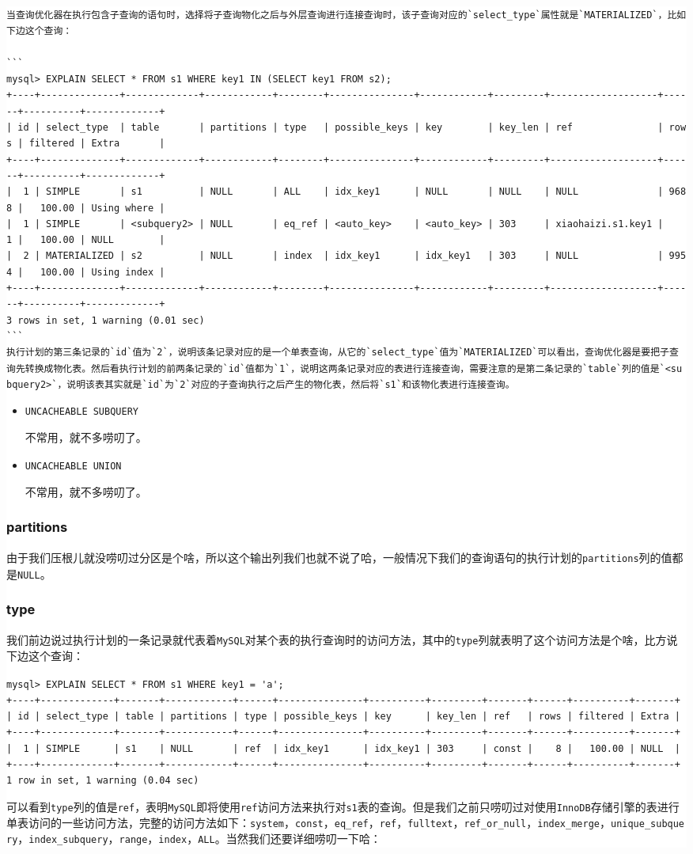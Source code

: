     当查询优化器在执行包含子查询的语句时，选择将子查询物化之后与外层查询进行连接查询时，该子查询对应的`select_type`属性就是`MATERIALIZED`，比如下边这个查询：
    
    ```
    mysql> EXPLAIN SELECT * FROM s1 WHERE key1 IN (SELECT key1 FROM s2);
    +----+--------------+-------------+------------+--------+---------------+------------+---------+-------------------+------+----------+-------------+
    | id | select_type  | table       | partitions | type   | possible_keys | key        | key_len | ref               | rows | filtered | Extra       |
    +----+--------------+-------------+------------+--------+---------------+------------+---------+-------------------+------+----------+-------------+
    |  1 | SIMPLE       | s1          | NULL       | ALL    | idx_key1      | NULL       | NULL    | NULL              | 9688 |   100.00 | Using where |
    |  1 | SIMPLE       | <subquery2> | NULL       | eq_ref | <auto_key>    | <auto_key> | 303     | xiaohaizi.s1.key1 |    1 |   100.00 | NULL        |
    |  2 | MATERIALIZED | s2          | NULL       | index  | idx_key1      | idx_key1   | 303     | NULL              | 9954 |   100.00 | Using index |
    +----+--------------+-------------+------------+--------+---------------+------------+---------+-------------------+------+----------+-------------+
    3 rows in set, 1 warning (0.01 sec)
    ```
    执行计划的第三条记录的`id`值为`2`，说明该条记录对应的是一个单表查询，从它的`select_type`值为`MATERIALIZED`可以看出，查询优化器是要把子查询先转换成物化表。然后看执行计划的前两条记录的`id`值都为`1`，说明这两条记录对应的表进行连接查询，需要注意的是第二条记录的`table`列的值是`<subquery2>`，说明该表其实就是`id`为`2`对应的子查询执行之后产生的物化表，然后将`s1`和该物化表进行连接查询。
    
    
- `UNCACHEABLE SUBQUERY`
    
    不常用，就不多唠叨了。
- `UNCACHEABLE UNION`
    
    不常用，就不多唠叨了。

### partitions
由于我们压根儿就没唠叨过分区是个啥，所以这个输出列我们也就不说了哈，一般情况下我们的查询语句的执行计划的`partitions`列的值都是`NULL`。

### type
我们前边说过执行计划的一条记录就代表着`MySQL`对某个表的执行查询时的访问方法，其中的`type`列就表明了这个访问方法是个啥，比方说下边这个查询：
```
mysql> EXPLAIN SELECT * FROM s1 WHERE key1 = 'a';
+----+-------------+-------+------------+------+---------------+----------+---------+-------+------+----------+-------+
| id | select_type | table | partitions | type | possible_keys | key      | key_len | ref   | rows | filtered | Extra |
+----+-------------+-------+------------+------+---------------+----------+---------+-------+------+----------+-------+
|  1 | SIMPLE      | s1    | NULL       | ref  | idx_key1      | idx_key1 | 303     | const |    8 |   100.00 | NULL  |
+----+-------------+-------+------------+------+---------------+----------+---------+-------+------+----------+-------+
1 row in set, 1 warning (0.04 sec)
```
可以看到`type`列的值是`ref`，表明`MySQL`即将使用`ref`访问方法来执行对`s1`表的查询。但是我们之前只唠叨过对使用`InnoDB`存储引擎的表进行单表访问的一些访问方法，完整的访问方法如下：`system`，`const`，`eq_ref`，`ref`，`fulltext`，`ref_or_null`，`index_merge`，`unique_subquery`，`index_subquery`，`range`，`index`，`ALL`。当然我们还要详细唠叨一下哈：
